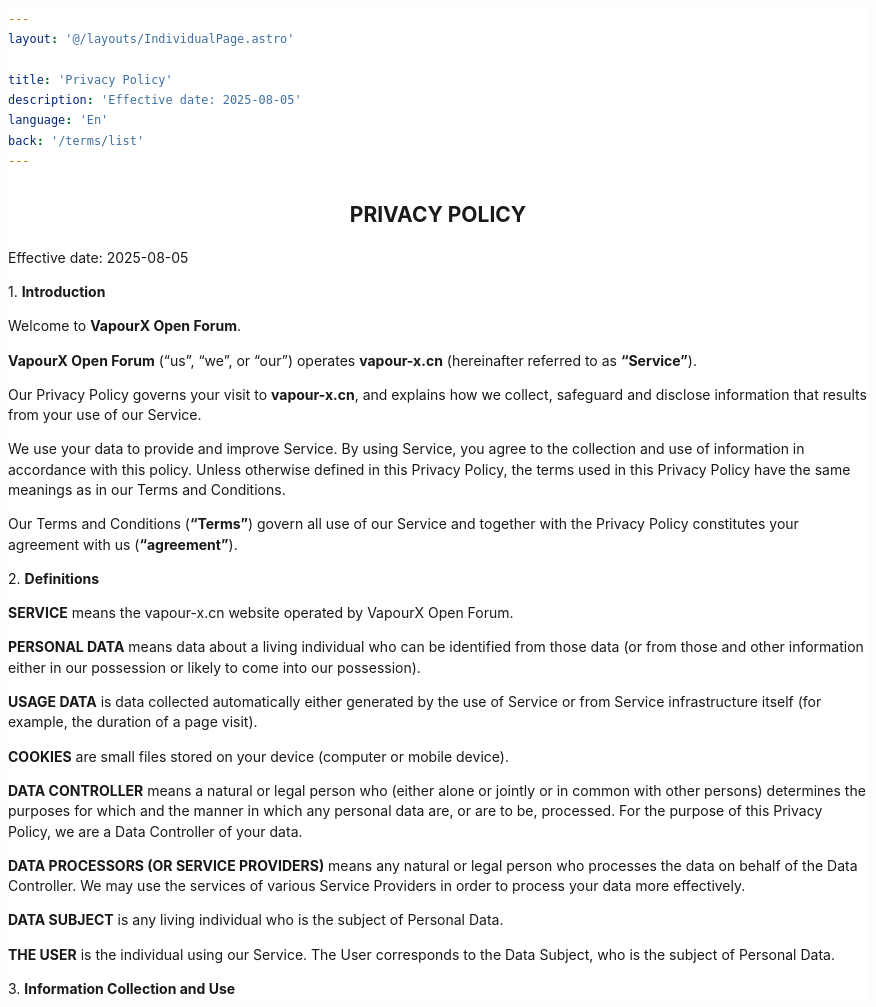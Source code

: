 ```yaml
---
layout: '@/layouts/IndividualPage.astro'

title: 'Privacy Policy'
description: 'Effective date: 2025-08-05'
language: 'En'
back: '/terms/list'
---
```


<h2 style="text-align: center;"><b>PRIVACY POLICY</b></h2>

<p>Effective date: 2025-08-05</p>

<p>1. <b>Introduction</b></p>

<p>Welcome to <b> VapourX Open Forum</b>.</p>

<p><b>VapourX Open Forum</b> (“us”, “we”, or “our”) operates <b>vapour-x.cn</b> (hereinafter referred to as <b>“Service”</b>).</p>

<p>Our Privacy Policy governs your visit to <b>vapour-x.cn</b>, and explains how we collect, safeguard and disclose information that results from your use of our Service.</p>

<p>We use your data to provide and improve Service. By using Service, you agree to the collection and use of information in accordance with this policy. Unless otherwise defined in this Privacy Policy, the terms used in this Privacy Policy have the same meanings as in our Terms and Conditions.</p>

<p>Our Terms and Conditions (<b>“Terms”</b>) govern all use of our Service and together with the Privacy Policy constitutes your agreement with us (<b>“agreement”</b>).</p>

<p>2. <b>Definitions</b></p>

<p><b>SERVICE</b> means the vapour-x.cn website operated by VapourX Open Forum.</p>

<p><b>PERSONAL DATA</b> means data about a living individual who can be identified from those data (or from those and other information either in our possession or likely to come into our possession).</p> 

<p><b>USAGE DATA</b> is data collected automatically either generated by the use of Service or from Service infrastructure itself (for example, the duration of a page visit).</p> 

<p><b>COOKIES</b> are small files stored on your device (computer or mobile device).</p> 

<p><b>DATA CONTROLLER</b> means a natural or legal person who (either alone or jointly or in common with other persons) determines the purposes for which and the manner in which any personal data are, or are to be, processed. For the purpose of this Privacy Policy, we are a Data Controller of your data.</p> 

<p><b>DATA PROCESSORS (OR SERVICE PROVIDERS)</b> means any natural or legal person who processes the data on behalf of the Data Controller. We may use the services of various Service Providers in order to process your data more effectively.</p> <p><b>DATA SUBJECT</b> is any living individual who is the subject of Personal Data.</p> 

<p><b>THE USER</b> is the individual using our Service. The User corresponds to the Data Subject, who is the subject of Personal Data.</p>

<p>3. <b>Information Collection and Use</b></p>
